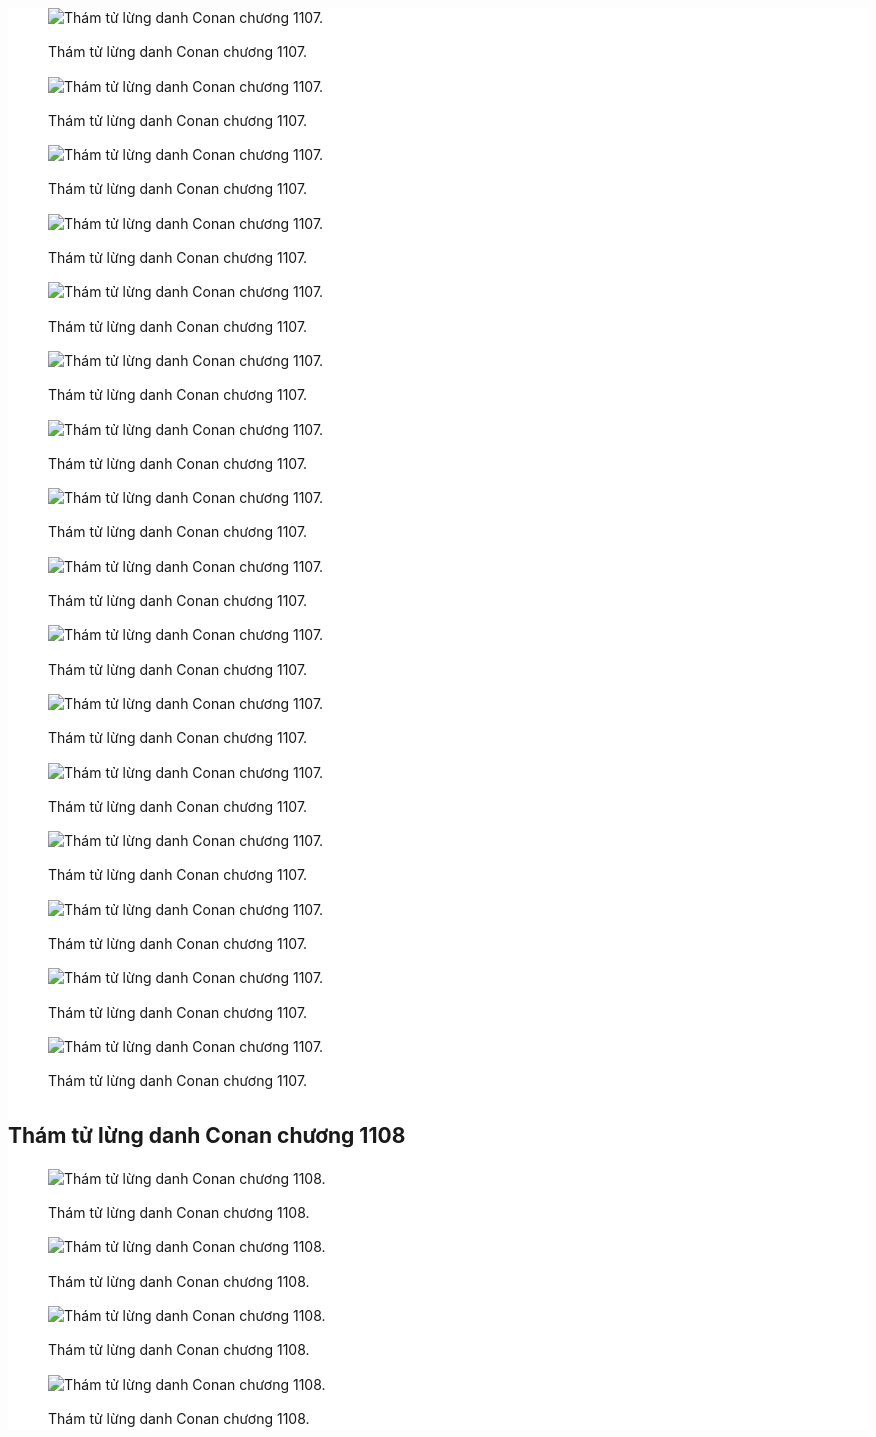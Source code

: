 <figure><img src="https://banmaixanh.vercel.app/manga/gosho-aoyama/tham-tu-lung-danh-conan/1107-03.jpg" alt="Thám tử lừng danh Conan chương 1107." title="Thám tử lừng danh Conan chương 1107." height=100% width=100%><figcaption><p>Thám tử lừng danh Conan chương 1107.</p></figcaption></figure>

<figure><img src="https://banmaixanh.vercel.app/manga/gosho-aoyama/tham-tu-lung-danh-conan/1107-04.jpg" alt="Thám tử lừng danh Conan chương 1107." title="Thám tử lừng danh Conan chương 1107." height=100% width=100%><figcaption><p>Thám tử lừng danh Conan chương 1107.</p></figcaption></figure>

<figure><img src="https://banmaixanh.vercel.app/manga/gosho-aoyama/tham-tu-lung-danh-conan/1107-05.jpg" alt="Thám tử lừng danh Conan chương 1107." title="Thám tử lừng danh Conan chương 1107." height=100% width=100%><figcaption><p>Thám tử lừng danh Conan chương 1107.</p></figcaption></figure>

<figure><img src="https://banmaixanh.vercel.app/manga/gosho-aoyama/tham-tu-lung-danh-conan/1107-06.jpg" alt="Thám tử lừng danh Conan chương 1107." title="Thám tử lừng danh Conan chương 1107." height=100% width=100%><figcaption><p>Thám tử lừng danh Conan chương 1107.</p></figcaption></figure>

<figure><img src="https://banmaixanh.vercel.app/manga/gosho-aoyama/tham-tu-lung-danh-conan/1107-07.jpg" alt="Thám tử lừng danh Conan chương 1107." title="Thám tử lừng danh Conan chương 1107." height=100% width=100%><figcaption><p>Thám tử lừng danh Conan chương 1107.</p></figcaption></figure>

<figure><img src="https://banmaixanh.vercel.app/manga/gosho-aoyama/tham-tu-lung-danh-conan/1107-08.jpg" alt="Thám tử lừng danh Conan chương 1107." title="Thám tử lừng danh Conan chương 1107." height=100% width=100%><figcaption><p>Thám tử lừng danh Conan chương 1107.</p></figcaption></figure>

<figure><img src="https://banmaixanh.vercel.app/manga/gosho-aoyama/tham-tu-lung-danh-conan/1107-09.jpg" alt="Thám tử lừng danh Conan chương 1107." title="Thám tử lừng danh Conan chương 1107." height=100% width=100%><figcaption><p>Thám tử lừng danh Conan chương 1107.</p></figcaption></figure>

<figure><img src="https://banmaixanh.vercel.app/manga/gosho-aoyama/tham-tu-lung-danh-conan/1107-10.jpg" alt="Thám tử lừng danh Conan chương 1107." title="Thám tử lừng danh Conan chương 1107." height=100% width=100%><figcaption><p>Thám tử lừng danh Conan chương 1107.</p></figcaption></figure>

<figure><img src="https://banmaixanh.vercel.app/manga/gosho-aoyama/tham-tu-lung-danh-conan/1107-11.jpg" alt="Thám tử lừng danh Conan chương 1107." title="Thám tử lừng danh Conan chương 1107." height=100% width=100%><figcaption><p>Thám tử lừng danh Conan chương 1107.</p></figcaption></figure>

<figure><img src="https://banmaixanh.vercel.app/manga/gosho-aoyama/tham-tu-lung-danh-conan/1107-12.jpg" alt="Thám tử lừng danh Conan chương 1107." title="Thám tử lừng danh Conan chương 1107." height=100% width=100%><figcaption><p>Thám tử lừng danh Conan chương 1107.</p></figcaption></figure>

<figure><img src="https://banmaixanh.vercel.app/manga/gosho-aoyama/tham-tu-lung-danh-conan/1107-13.jpg" alt="Thám tử lừng danh Conan chương 1107." title="Thám tử lừng danh Conan chương 1107." height=100% width=100%><figcaption><p>Thám tử lừng danh Conan chương 1107.</p></figcaption></figure>

<figure><img src="https://banmaixanh.vercel.app/manga/gosho-aoyama/tham-tu-lung-danh-conan/1107-14.jpg" alt="Thám tử lừng danh Conan chương 1107." title="Thám tử lừng danh Conan chương 1107." height=100% width=100%><figcaption><p>Thám tử lừng danh Conan chương 1107.</p></figcaption></figure>

<figure><img src="https://banmaixanh.vercel.app/manga/gosho-aoyama/tham-tu-lung-danh-conan/1107-15.jpg" alt="Thám tử lừng danh Conan chương 1107." title="Thám tử lừng danh Conan chương 1107." height=100% width=100%><figcaption><p>Thám tử lừng danh Conan chương 1107.</p></figcaption></figure>

<figure><img src="https://banmaixanh.vercel.app/manga/gosho-aoyama/tham-tu-lung-danh-conan/1107-16.jpg" alt="Thám tử lừng danh Conan chương 1107." title="Thám tử lừng danh Conan chương 1107." height=100% width=100%><figcaption><p>Thám tử lừng danh Conan chương 1107.</p></figcaption></figure>

<figure><img src="https://banmaixanh.vercel.app/manga/gosho-aoyama/tham-tu-lung-danh-conan/1107-17.jpg" alt="Thám tử lừng danh Conan chương 1107." title="Thám tử lừng danh Conan chương 1107." height=100% width=100%><figcaption><p>Thám tử lừng danh Conan chương 1107.</p></figcaption></figure>

<figure><img src="https://banmaixanh.vercel.app/manga/gosho-aoyama/tham-tu-lung-danh-conan/1107-18.jpg" alt="Thám tử lừng danh Conan chương 1107." title="Thám tử lừng danh Conan chương 1107." height=100% width=100%><figcaption><p>Thám tử lừng danh Conan chương 1107.</p></figcaption></figure>

## Thám tử lừng danh Conan chương 1108

<figure><img src="https://banmaixanh.vercel.app/manga/gosho-aoyama/tham-tu-lung-danh-conan/1108-01.jpg" alt="Thám tử lừng danh Conan chương 1108." title="Thám tử lừng danh Conan chương 1108." height=100% width=100%><figcaption><p>Thám tử lừng danh Conan chương 1108.</p></figcaption></figure>

<figure><img src="https://banmaixanh.vercel.app/manga/gosho-aoyama/tham-tu-lung-danh-conan/1108-02.jpg" alt="Thám tử lừng danh Conan chương 1108." title="Thám tử lừng danh Conan chương 1108." height=100% width=100%><figcaption><p>Thám tử lừng danh Conan chương 1108.</p></figcaption></figure>

<figure><img src="https://banmaixanh.vercel.app/manga/gosho-aoyama/tham-tu-lung-danh-conan/1108-03.jpg" alt="Thám tử lừng danh Conan chương 1108." title="Thám tử lừng danh Conan chương 1108." height=100% width=100%><figcaption><p>Thám tử lừng danh Conan chương 1108.</p></figcaption></figure>

<figure><img src="https://banmaixanh.vercel.app/manga/gosho-aoyama/tham-tu-lung-danh-conan/1108-04.jpg" alt="Thám tử lừng danh Conan chương 1108." title="Thám tử lừng danh Conan chương 1108." height=100% width=100%><figcaption><p>Thám tử lừng danh Conan chương 1108.</p></figcaption></figure>
